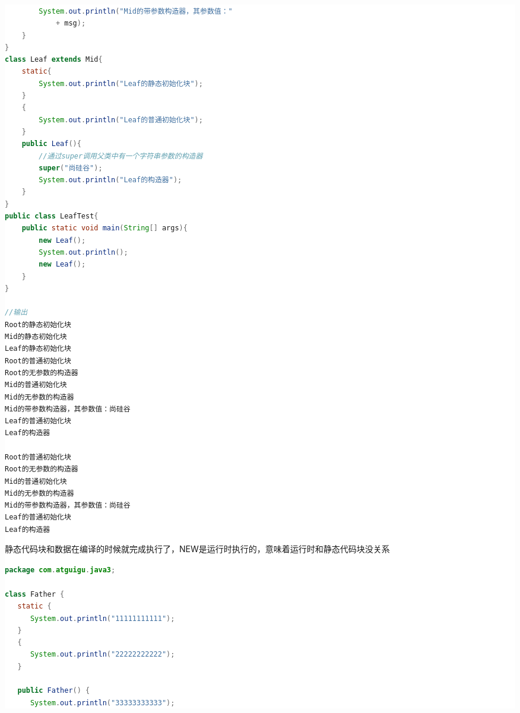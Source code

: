 ```java
		System.out.println("Mid的带参数构造器，其参数值："
			+ msg);
	}
}
class Leaf extends Mid{
	static{
		System.out.println("Leaf的静态初始化块");
	}
	{
		System.out.println("Leaf的普通初始化块");
	}	
	public Leaf(){
		//通过super调用父类中有一个字符串参数的构造器
		super("尚硅谷");
		System.out.println("Leaf的构造器");
	}
}
public class LeafTest{
	public static void main(String[] args){
		new Leaf(); 
		System.out.println();
		new Leaf();
	}
}

//输出
Root的静态初始化块
Mid的静态初始化块
Leaf的静态初始化块
Root的普通初始化块
Root的无参数的构造器
Mid的普通初始化块
Mid的无参数的构造器
Mid的带参数构造器，其参数值：尚硅谷
Leaf的普通初始化块
Leaf的构造器

Root的普通初始化块
Root的无参数的构造器
Mid的普通初始化块
Mid的无参数的构造器
Mid的带参数构造器，其参数值：尚硅谷
Leaf的普通初始化块
Leaf的构造器


```

静态代码块和数据在编译的时候就完成执行了，NEW是运行时执行的，意味着运行时和静态代码块没关系

```java
package com.atguigu.java3;

class Father {
   static {
      System.out.println("11111111111");
   }
   {
      System.out.println("22222222222");
   }

   public Father() {
      System.out.println("33333333333");

```